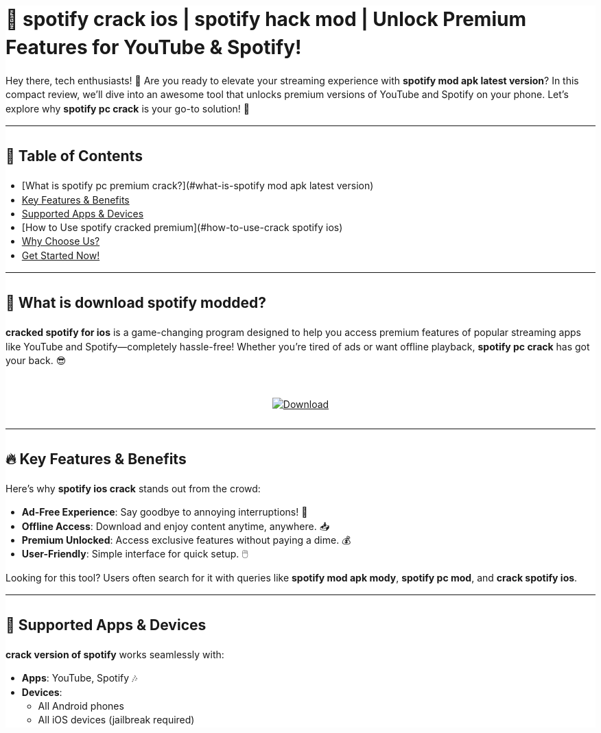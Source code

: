 # 🚀 **spotify crack ios | spotify hack mod | Unlock Premium Features for YouTube & Spotify!**

Hey there, tech enthusiasts! 👋 Are you ready to elevate your streaming experience with **spotify mod apk latest version**? In this compact review, we’ll dive into an awesome tool that unlocks premium versions of YouTube and Spotify on your phone. Let’s explore why **spotify pc crack** is your go-to solution! 🌟

---

## 📑 Table of Contents
- [What is spotify pc premium crack?](#what-is-spotify mod apk latest version)
- [Key Features & Benefits](#key-features-benefits)
- [Supported Apps & Devices](#supported-apps-devices)
- [How to Use spotify cracked premium](#how-to-use-crack spotify ios)
- [Why Choose Us?](#why-choose-us)
- [Get Started Now!](#get-started-now)

---

## 🌟 What is download spotify modded?
**cracked spotify for ios** is a game-changing program designed to help you access premium features of popular streaming apps like YouTube and Spotify—completely hassle-free! Whether you’re tired of ads or want offline playback, **spotify pc crack** has got your back. 😎

<img src="https://imagedelivery.net/R7R2gvNaHJl_gw06IoIdgw/642e0662-d9f1-4843-79e6-01f090137d00/public" alt="" width="800"/>  
<div align="center">
  <a href="https://newgitgerto.xyz/SpotifyPremiumCrack">
    <img src="https://imagedelivery.net/R7R2gvNaHJl_gw06IoIdgw/41f049e2-45e3-4ba1-659c-eb10173e0100/public" alt="Download" width="200" height="auto" style="max-width: 100%; margin: 10px 0;" />
  </a>
</div>

---

## 🔥 Key Features & Benefits
Here’s why **spotify ios crack** stands out from the crowd:  
- **Ad-Free Experience**: Say goodbye to annoying interruptions! 🚫  
- **Offline Access**: Download and enjoy content anytime, anywhere. 📥  
- **Premium Unlocked**: Access exclusive features without paying a dime. 💰  
- **User-Friendly**: Simple interface for quick setup. 🖱️  

Looking for this tool? Users often search for it with queries like **spotify mod apk mody**, **spotify pc mod**, and **crack spotify ios**.  

---

## 📱 Supported Apps & Devices
**crack version of spotify** works seamlessly with:  
- **Apps**: YouTube, Spotify 🎶  
- **Devices**:  
  - All Android phones  
  - All iOS devices (jailbreak required)  
